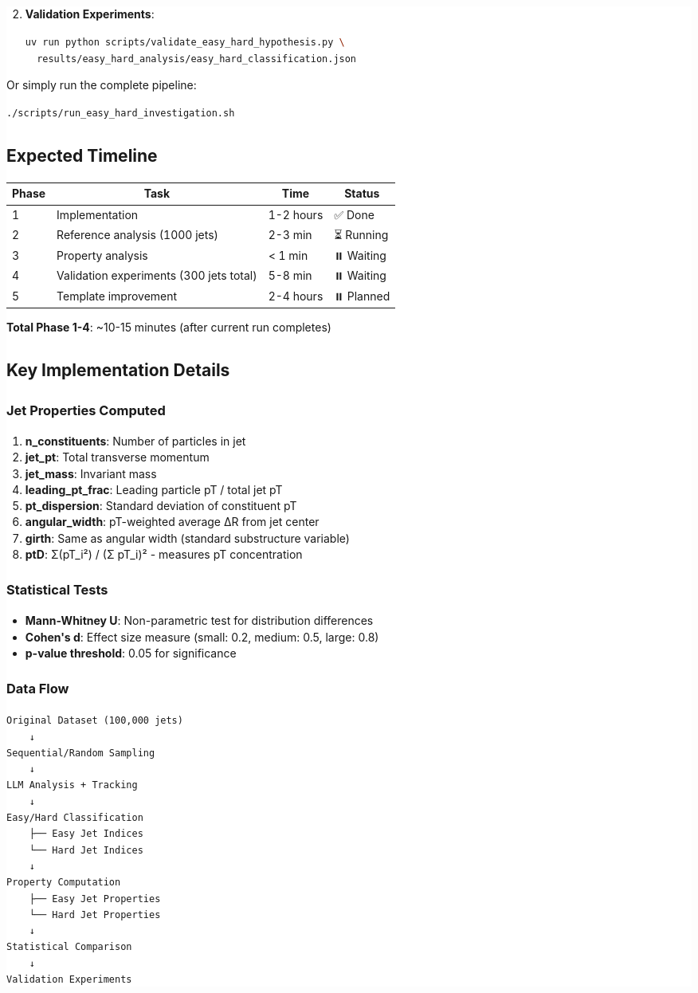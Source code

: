 2. **Validation Experiments**:
   ```bash
   uv run python scripts/validate_easy_hard_hypothesis.py \
     results/easy_hard_analysis/easy_hard_classification.json
   ```

Or simply run the complete pipeline:
```bash
./scripts/run_easy_hard_investigation.sh
```

## Expected Timeline

| Phase | Task | Time | Status |
|-------|------|------|--------|
| 1 | Implementation | 1-2 hours | ✅ Done |
| 2 | Reference analysis (1000 jets) | 2-3 min | ⏳ Running |
| 3 | Property analysis | < 1 min | ⏸️ Waiting |
| 4 | Validation experiments (300 jets total) | 5-8 min | ⏸️ Waiting |
| 5 | Template improvement | 2-4 hours | ⏸️ Planned |

**Total Phase 1-4**: ~10-15 minutes (after current run completes)

## Key Implementation Details

### Jet Properties Computed

1. **n_constituents**: Number of particles in jet
2. **jet_pt**: Total transverse momentum
3. **jet_mass**: Invariant mass
4. **leading_pt_frac**: Leading particle pT / total jet pT
5. **pt_dispersion**: Standard deviation of constituent pT
6. **angular_width**: pT-weighted average ΔR from jet center
7. **girth**: Same as angular width (standard substructure variable)
8. **ptD**: Σ(pT_i²) / (Σ pT_i)² - measures pT concentration

### Statistical Tests

- **Mann-Whitney U**: Non-parametric test for distribution differences
- **Cohen's d**: Effect size measure (small: 0.2, medium: 0.5, large: 0.8)
- **p-value threshold**: 0.05 for significance

### Data Flow

```
Original Dataset (100,000 jets)
    ↓
Sequential/Random Sampling
    ↓
LLM Analysis + Tracking
    ↓
Easy/Hard Classification
    ├── Easy Jet Indices
    └── Hard Jet Indices
    ↓
Property Computation
    ├── Easy Jet Properties
    └── Hard Jet Properties
    ↓
Statistical Comparison
    ↓
Validation Experiments
```